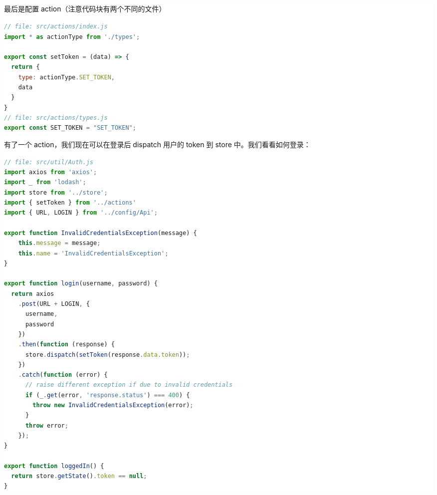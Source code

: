 最后是配置 action（注意代码块有两个不同的文件）

```js
// file: src/actions/index.js
import * as actionType from './types';

export const setToken = (data) => {
  return {
    type: actionType.SET_TOKEN,
    data
  }
}
// file: src/actions/types.js
export const SET_TOKEN = "SET_TOKEN";
```

有了一个 action，我们现在可以在登录后 dispatch 用户的 token 到 store 中。我们看看如何登录：

```js
// file: src/util/Auth.js
import axios from 'axios';
import _ from 'lodash';
import store from '../store';
import { setToken } from '../actions'
import { URL, LOGIN } from '../config/Api';

export function InvalidCredentialsException(message) {
    this.message = message;
    this.name = 'InvalidCredentialsException';
}

export function login(username, password) {
  return axios
    .post(URL + LOGIN, {
      username,
      password
    })
    .then(function (response) {
      store.dispatch(setToken(response.data.token));
    })
    .catch(function (error) {
      // raise different exception if due to invalid credentials
      if (_.get(error, 'response.status') === 400) {
        throw new InvalidCredentialsException(error);
      }
      throw error;
    });
}

export function loggedIn() {
  return store.getState().token == null;
}
```
